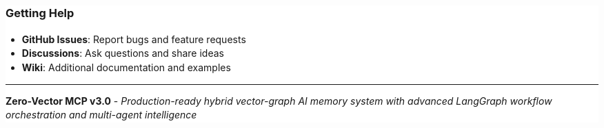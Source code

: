 ### Getting Help

- **GitHub Issues**: Report bugs and feature requests
- **Discussions**: Ask questions and share ideas
- **Wiki**: Additional documentation and examples

---

**Zero-Vector MCP v3.0** - *Production-ready hybrid vector-graph AI memory system with advanced LangGraph workflow orchestration and multi-agent intelligence*
